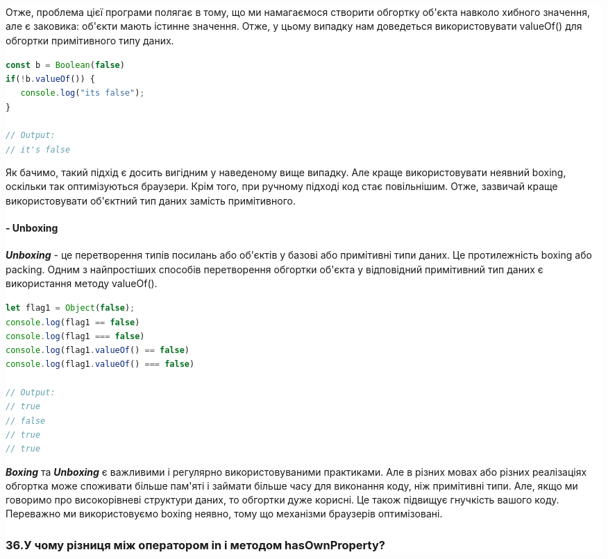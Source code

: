 Отже, проблема цієї програми полягає в тому, що ми намагаємося створити обгортку об'єкта навколо хибного значення, але є
заковика: об'єкти мають істинне значення. Отже, у цьому випадку нам доведеться використовувати valueOf() для обгортки
примітивного типу даних.

```javascript
const b = Boolean(false)
if(!b.valueOf()) {
   console.log("its false");
}

// Output:
// it's false
```

Як бачимо, такий підхід є досить вигідним у наведеному вище випадку. Але краще використовувати неявний boxing, оскільки
так оптимізуються браузери. Крім того, при ручному підході код стає повільнішим.
Отже, зазвичай краще використовувати об'єктний тип даних замість примітивного.

#### - Unboxing

***Unboxing*** - це перетворення типів посилань або об'єктів у базові або примітивні типи даних. Це протилежність
boxing або packing. Одним з найпростіших способів перетворення обгортки об'єкта у відповідний примітивний тип даних є
використання методу valueOf().

```javascript
let flag1 = Object(false);
console.log(flag1 == false)
console.log(flag1 === false)
console.log(flag1.valueOf() == false)
console.log(flag1.valueOf() === false)

// Output:
// true
// false
// true
// true
```

***Boxing*** та ***Unboxing*** є важливими і регулярно використовуваними практиками. Але в різних мовах або різних
реалізаціях обгортка може споживати більше пам'яті і займати більше часу для виконання коду, ніж примітивні типи. Але,
якщо ми говоримо про високорівневі структури даних, то обгортки дуже корисні. Це також підвищує гнучкість вашого коду.
Переважно ми використовуємо boxing неявно, тому що механізми браузерів оптимізовані.

### 36.У чому різниця між оператором in і методом hasOwnProperty?
